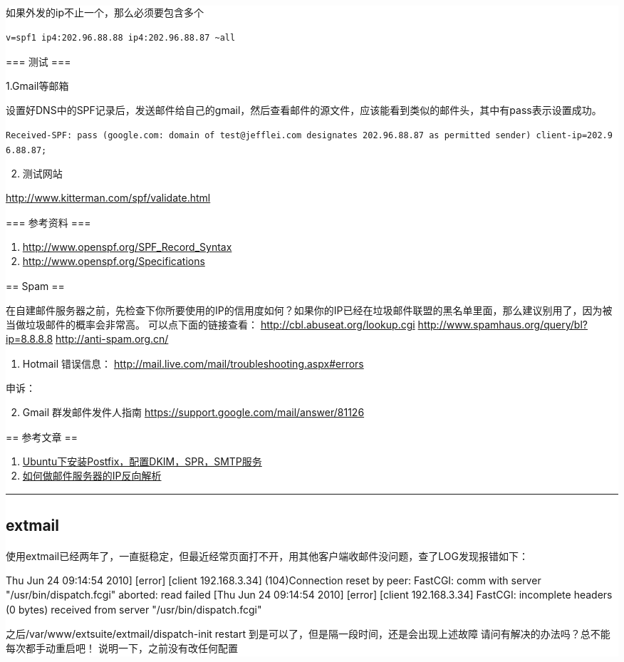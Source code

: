 如果外发的ip不止一个，那么必须要包含多个

	v=spf1 ip4:202.96.88.88 ip4:202.96.88.87 ~all

=== 测试 ===

1.Gmail等邮箱

设置好DNS中的SPF记录后，发送邮件给自己的gmail，然后查看邮件的源文件，应该能看到类似的邮件头，其中有pass表示设置成功。

    Received-SPF: pass (google.com: domain of test@jefflei.com designates 202.96.88.87 as permitted sender) client-ip=202.96.88.87;
2. 测试网站

http://www.kitterman.com/spf/validate.html

=== 参考资料 ===

1. http://www.openspf.org/SPF_Record_Syntax
2. http://www.openspf.org/Specifications



== Spam ==


在自建邮件服务器之前，先检查下你所要使用的IP的信用度如何？如果你的IP已经在垃圾邮件联盟的黑名单里面，那么建议别用了，因为被当做垃圾邮件的概率会非常高。
可以点下面的链接查看：
http://cbl.abuseat.org/lookup.cgi
http://www.spamhaus.org/query/bl?ip=8.8.8.8
http://anti-spam.org.cn/


1. Hotmail
错误信息：
http://mail.live.com/mail/troubleshooting.aspx#errors

申诉：

2. Gmail
群发邮件发件人指南
https://support.google.com/mail/answer/81126


== 参考文章 ==

1. [Ubuntu下安装Postfix，配置DKIM，SPR，SMTP服务](http://www.quanlei.com/2012/06/3148.html)
2. [如何做邮件服务器的IP反向解析](http://dagai.net/archives/1076)
----

## extmail
使用extmail已经两年了，一直挺稳定，但最近经常页面打不开，用其他客户端收邮件没问题，查了LOG发现报错如下：

Thu Jun 24 09:14:54 2010] [error] [client 192.168.3.34] (104)Connection reset by peer: FastCGI: comm with server "/usr/bin/dispatch.fcgi" aborted: read failed [Thu Jun 24 09:14:54 2010] [error] [client 192.168.3.34] FastCGI: incomplete headers (0 bytes) received from server "/usr/bin/dispatch.fcgi"

之后/var/www/extsuite/extmail/dispatch-init restart 到是可以了，但是隔一段时间，还是会出现上述故障 请问有解决的办法吗？总不能每次都手动重启吧！ 说明一下，之前没有改任何配置
